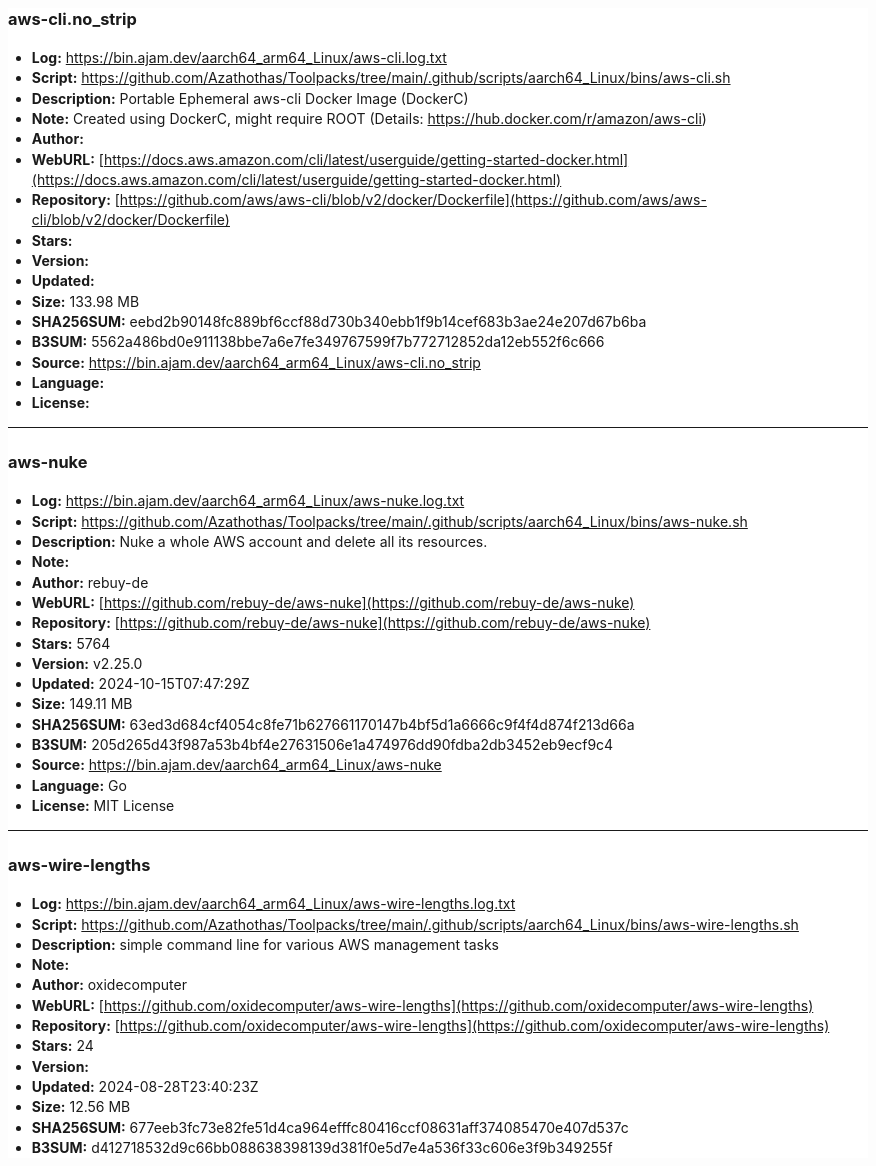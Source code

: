 
### aws-cli.no_strip
- **Log:** https://bin.ajam.dev/aarch64_arm64_Linux/aws-cli.log.txt
- **Script:** https://github.com/Azathothas/Toolpacks/tree/main/.github/scripts/aarch64_Linux/bins/aws-cli.sh
- **Description:** Portable Ephemeral aws-cli Docker Image (DockerC)
- **Note:** Created using DockerC, might require ROOT (Details: https://hub.docker.com/r/amazon/aws-cli)
- **Author:** 
- **WebURL:** [https://docs.aws.amazon.com/cli/latest/userguide/getting-started-docker.html](https://docs.aws.amazon.com/cli/latest/userguide/getting-started-docker.html)
- **Repository:** [https://github.com/aws/aws-cli/blob/v2/docker/Dockerfile](https://github.com/aws/aws-cli/blob/v2/docker/Dockerfile)
- **Stars:** 
- **Version:** 
- **Updated:** 
- **Size:** 133.98 MB
- **SHA256SUM:** eebd2b90148fc889bf6ccf88d730b340ebb1f9b14cef683b3ae24e207d67b6ba
- **B3SUM:** 5562a486bd0e911138bbe7a6e7fe349767599f7b772712852da12eb552f6c666
- **Source:** https://bin.ajam.dev/aarch64_arm64_Linux/aws-cli.no_strip
- **Language:** 
- **License:** 

---

### aws-nuke
- **Log:** https://bin.ajam.dev/aarch64_arm64_Linux/aws-nuke.log.txt
- **Script:** https://github.com/Azathothas/Toolpacks/tree/main/.github/scripts/aarch64_Linux/bins/aws-nuke.sh
- **Description:** Nuke a whole AWS account and delete all its resources.
- **Note:** 
- **Author:** rebuy-de
- **WebURL:** [https://github.com/rebuy-de/aws-nuke](https://github.com/rebuy-de/aws-nuke)
- **Repository:** [https://github.com/rebuy-de/aws-nuke](https://github.com/rebuy-de/aws-nuke)
- **Stars:** 5764
- **Version:** v2.25.0
- **Updated:** 2024-10-15T07:47:29Z
- **Size:** 149.11 MB
- **SHA256SUM:** 63ed3d684cf4054c8fe71b627661170147b4bf5d1a6666c9f4f4d874f213d66a
- **B3SUM:** 205d265d43f987a53b4bf4e27631506e1a474976dd90fdba2db3452eb9ecf9c4
- **Source:** https://bin.ajam.dev/aarch64_arm64_Linux/aws-nuke
- **Language:** Go
- **License:** MIT License

---

### aws-wire-lengths
- **Log:** https://bin.ajam.dev/aarch64_arm64_Linux/aws-wire-lengths.log.txt
- **Script:** https://github.com/Azathothas/Toolpacks/tree/main/.github/scripts/aarch64_Linux/bins/aws-wire-lengths.sh
- **Description:** simple command line for various AWS management tasks
- **Note:** 
- **Author:** oxidecomputer
- **WebURL:** [https://github.com/oxidecomputer/aws-wire-lengths](https://github.com/oxidecomputer/aws-wire-lengths)
- **Repository:** [https://github.com/oxidecomputer/aws-wire-lengths](https://github.com/oxidecomputer/aws-wire-lengths)
- **Stars:** 24
- **Version:** 
- **Updated:** 2024-08-28T23:40:23Z
- **Size:** 12.56 MB
- **SHA256SUM:** 677eeb3fc73e82fe51d4ca964efffc80416ccf08631aff374085470e407d537c
- **B3SUM:** d412718532d9c66bb088638398139d381f0e5d7e4a536f33c606e3f9b349255f